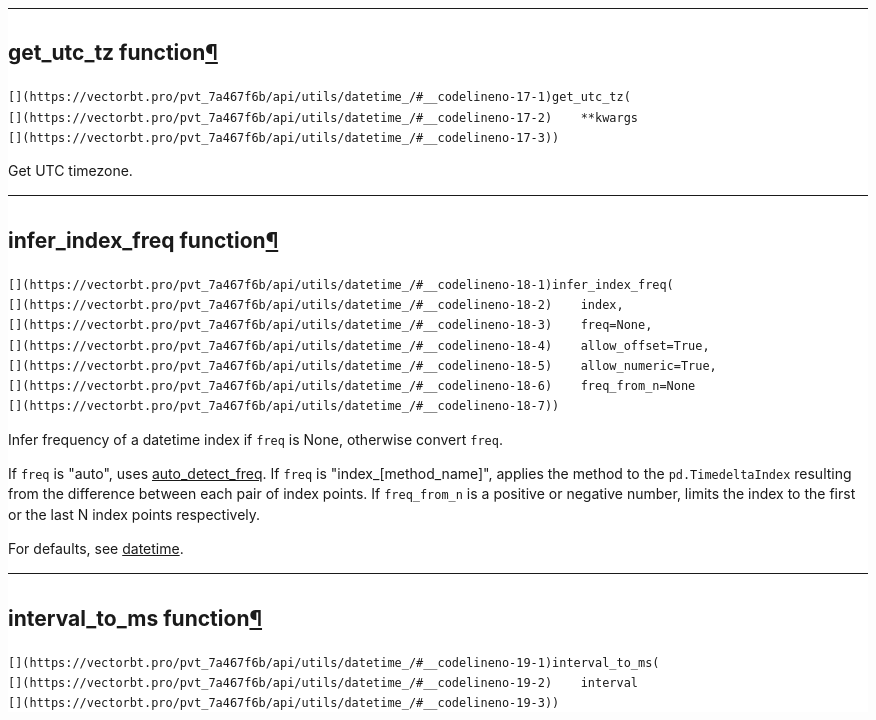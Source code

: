 * * *

## get_utc_tz function[](https://github.com/polakowo/vectorbt.pro/blob/6e344a8230eaf718593f4570378486ee1d4178f6/vectorbtpro/utils/datetime_.py#L821-L825 "Jump to source")[¶](https://vectorbt.pro/pvt_7a467f6b/api/utils/datetime_/#vectorbtpro.utils.datetime_.get_utc_tz "Permanent link")
    
    
    [](https://vectorbt.pro/pvt_7a467f6b/api/utils/datetime_/#__codelineno-17-1)get_utc_tz(
    [](https://vectorbt.pro/pvt_7a467f6b/api/utils/datetime_/#__codelineno-17-2)    **kwargs
    [](https://vectorbt.pro/pvt_7a467f6b/api/utils/datetime_/#__codelineno-17-3))
    

Get UTC timezone.

* * *

## infer_index_freq function[](https://github.com/polakowo/vectorbt.pro/blob/6e344a8230eaf718593f4570378486ee1d4178f6/vectorbtpro/utils/datetime_.py#L1472-L1523 "Jump to source")[¶](https://vectorbt.pro/pvt_7a467f6b/api/utils/datetime_/#vectorbtpro.utils.datetime_.infer_index_freq "Permanent link")
    
    
    [](https://vectorbt.pro/pvt_7a467f6b/api/utils/datetime_/#__codelineno-18-1)infer_index_freq(
    [](https://vectorbt.pro/pvt_7a467f6b/api/utils/datetime_/#__codelineno-18-2)    index,
    [](https://vectorbt.pro/pvt_7a467f6b/api/utils/datetime_/#__codelineno-18-3)    freq=None,
    [](https://vectorbt.pro/pvt_7a467f6b/api/utils/datetime_/#__codelineno-18-4)    allow_offset=True,
    [](https://vectorbt.pro/pvt_7a467f6b/api/utils/datetime_/#__codelineno-18-5)    allow_numeric=True,
    [](https://vectorbt.pro/pvt_7a467f6b/api/utils/datetime_/#__codelineno-18-6)    freq_from_n=None
    [](https://vectorbt.pro/pvt_7a467f6b/api/utils/datetime_/#__codelineno-18-7))
    

Infer frequency of a datetime index if `freq` is None, otherwise convert `freq`.

If `freq` is "auto", uses [auto_detect_freq](https://vectorbt.pro/pvt_7a467f6b/api/utils/datetime_/#vectorbtpro.utils.datetime_.auto_detect_freq "vectorbtpro.utils.datetime_.auto_detect_freq"). If `freq` is "index_[method_name]", applies the method to the `pd.TimedeltaIndex` resulting from the difference between each pair of index points. If `freq_from_n` is a positive or negative number, limits the index to the first or the last N index points respectively.

For defaults, see [datetime](https://vectorbt.pro/pvt_7a467f6b/api/_settings/#vectorbtpro._settings.datetime "vectorbtpro._settings.datetime").

* * *

## interval_to_ms function[](https://github.com/polakowo/vectorbt.pro/blob/6e344a8230eaf718593f4570378486ee1d4178f6/vectorbtpro/utils/datetime_.py#L1195-L1206 "Jump to source")[¶](https://vectorbt.pro/pvt_7a467f6b/api/utils/datetime_/#vectorbtpro.utils.datetime_.interval_to_ms "Permanent link")
    
    
    [](https://vectorbt.pro/pvt_7a467f6b/api/utils/datetime_/#__codelineno-19-1)interval_to_ms(
    [](https://vectorbt.pro/pvt_7a467f6b/api/utils/datetime_/#__codelineno-19-2)    interval
    [](https://vectorbt.pro/pvt_7a467f6b/api/utils/datetime_/#__codelineno-19-3))
    